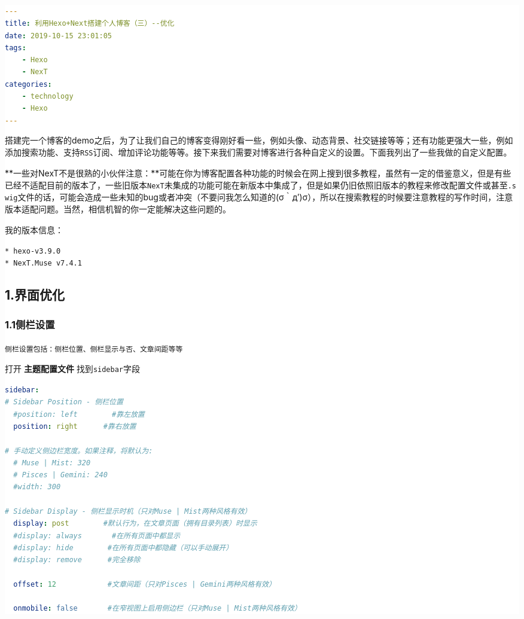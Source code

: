 ```yaml
---
title: 利用Hexo+Next搭建个人博客（三）--优化
date: 2019-10-15 23:01:05
tags: 
	- Hexo
	- NexT
categories:
	- technology
	- Hexo
---
```


搭建完一个博客的demo之后，为了让我们自己的博客变得刚好看一些，例如头像、动态背景、社交链接等等；还有功能更强大一些，例如添加搜索功能、支持`RSS`订阅、增加评论功能等等。接下来我们需要对博客进行各种自定义的设置。下面我列出了一些我做的自定义配置。



**一些对NexT不是很熟的小伙伴注意：**可能在你为博客配置各种功能的时候会在网上搜到很多教程，虽然有一定的借鉴意义，但是有些已经不适配目前的版本了，一些旧版本`NexT`未集成的功能可能在新版本中集成了，但是如果仍旧依照旧版本的教程来修改配置文件或甚至`.swig`文件的话，可能会造成一些未知的bug或者冲突（不要问我怎么知道的(σ｀д′)σ），所以在搜索教程的时候要注意教程的写作时间，注意版本适配问题。当然，相信机智的你一定能解决这些问题的。

我的版本信息：

```
* hexo-v3.9.0
* NexT.Muse v7.4.1
```

## 1.界面优化

### 1.1侧栏设置

```
侧栏设置包括：侧栏位置、侧栏显示与否、文章间距等等
```

打开 **主题配置文件** 找到`sidebar`字段

```yaml
sidebar:
# Sidebar Position - 侧栏位置
  #position: left        #靠左放置
  position: right      #靠右放置
  
# 手动定义侧边栏宽度。如果注释，将默认为:
  # Muse | Mist: 320
  # Pisces | Gemini: 240
  #width: 300

# Sidebar Display - 侧栏显示时机（只对Muse | Mist两种风格有效）
  display: post        #默认行为，在文章页面（拥有目录列表）时显示
  #display: always       #在所有页面中都显示
  #display: hide        #在所有页面中都隐藏（可以手动展开）
  #display: remove      #完全移除

  offset: 12            #文章间距（只对Pisces | Gemini两种风格有效）
  
  onmobile: false       #在窄视图上启用侧边栏（只对Muse | Mist两种风格有效）

```
